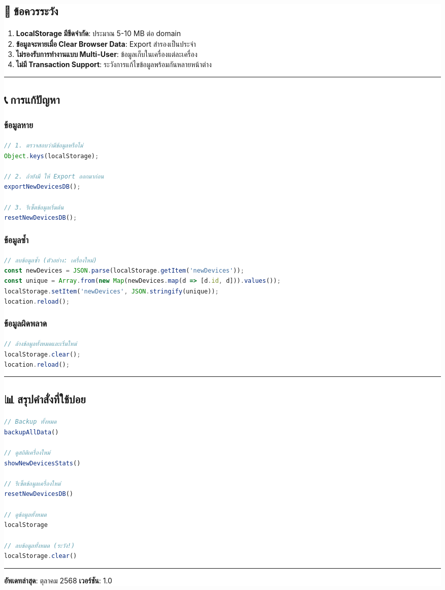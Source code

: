 
## 🚨 ข้อควรระวัง

1. **LocalStorage มีขีดจำกัด**: ประมาณ 5-10 MB ต่อ domain
2. **ข้อมูลจะหายเมื่อ Clear Browser Data**: Export สำรองเป็นประจำ
3. **ไม่รองรับการทำงานแบบ Multi-User**: ข้อมูลเก็บในเครื่องแต่ละเครื่อง
4. **ไม่มี Transaction Support**: ระวังการแก้ไขข้อมูลพร้อมกันหลายหน้าต่าง

---

## 📞 การแก้ปัญหา

### ข้อมูลหาย
```javascript
// 1. ตรวจสอบว่ามีข้อมูลหรือไม่
Object.keys(localStorage);

// 2. ถ้ายังมี ให้ Export ออกมาก่อน
exportNewDevicesDB();

// 3. รีเซ็ตข้อมูลเริ่มต้น
resetNewDevicesDB();
```

### ข้อมูลซ้ำ
```javascript
// ลบข้อมูลซ้ำ (ตัวอย่าง: เครื่องใหม่)
const newDevices = JSON.parse(localStorage.getItem('newDevices'));
const unique = Array.from(new Map(newDevices.map(d => [d.id, d])).values());
localStorage.setItem('newDevices', JSON.stringify(unique));
location.reload();
```

### ข้อมูลผิดพลาด
```javascript
// ล้างข้อมูลทั้งหมดและเริ่มใหม่
localStorage.clear();
location.reload();
```

---

## 📊 สรุปคำสั่งที่ใช้บ่อย

```javascript
// Backup ทั้งหมด
backupAllData()

// ดูสถิติเครื่องใหม่
showNewDevicesStats()

// รีเซ็ตข้อมูลเครื่องใหม่
resetNewDevicesDB()

// ดูข้อมูลทั้งหมด
localStorage

// ลบข้อมูลทั้งหมด (ระวัง!)
localStorage.clear()
```

---

**อัพเดทล่าสุด**: ตุลาคม 2568
**เวอร์ชัน**: 1.0
